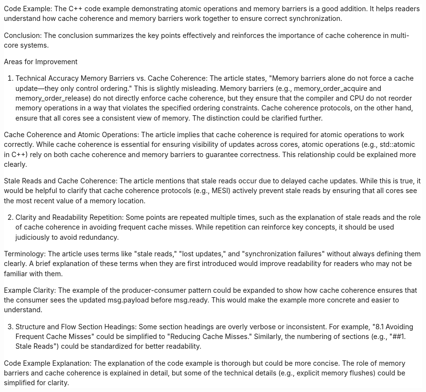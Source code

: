 Code Example:
The C++ code example demonstrating atomic operations and memory barriers is a good addition. It helps readers understand how cache coherence and memory barriers work together to ensure correct synchronization.

Conclusion:
The conclusion summarizes the key points effectively and reinforces the importance of cache coherence in multi-core systems.

Areas for Improvement
1. Technical Accuracy
Memory Barriers vs. Cache Coherence:
The article states, "Memory barriers alone do not force a cache update—they only control ordering." This is slightly misleading. Memory barriers (e.g., memory_order_acquire and memory_order_release) do not directly enforce cache coherence, but they ensure that the compiler and CPU do not reorder memory operations in a way that violates the specified ordering constraints. Cache coherence protocols, on the other hand, ensure that all cores see a consistent view of memory. The distinction could be clarified further.

Cache Coherence and Atomic Operations:
The article implies that cache coherence is required for atomic operations to work correctly. While cache coherence is essential for ensuring visibility of updates across cores, atomic operations (e.g., std::atomic in C++) rely on both cache coherence and memory barriers to guarantee correctness. This relationship could be explained more clearly.

Stale Reads and Cache Coherence:
The article mentions that stale reads occur due to delayed cache updates. While this is true, it would be helpful to clarify that cache coherence protocols (e.g., MESI) actively prevent stale reads by ensuring that all cores see the most recent value of a memory location.

2. Clarity and Readability
Repetition:
Some points are repeated multiple times, such as the explanation of stale reads and the role of cache coherence in avoiding frequent cache misses. While repetition can reinforce key concepts, it should be used judiciously to avoid redundancy.

Terminology:
The article uses terms like "stale reads," "lost updates," and "synchronization failures" without always defining them clearly. A brief explanation of these terms when they are first introduced would improve readability for readers who may not be familiar with them.

Example Clarity:
The example of the producer-consumer pattern could be expanded to show how cache coherence ensures that the consumer sees the updated msg.payload before msg.ready. This would make the example more concrete and easier to understand.

3. Structure and Flow
Section Headings:
Some section headings are overly verbose or inconsistent. For example, "8.1 Avoiding Frequent Cache Misses" could be simplified to "Reducing Cache Misses." Similarly, the numbering of sections (e.g., "##1. Stale Reads") could be standardized for better readability.

Code Example Explanation:
The explanation of the code example is thorough but could be more concise. The role of memory barriers and cache coherence is explained in detail, but some of the technical details (e.g., explicit memory flushes) could be simplified for clarity.
